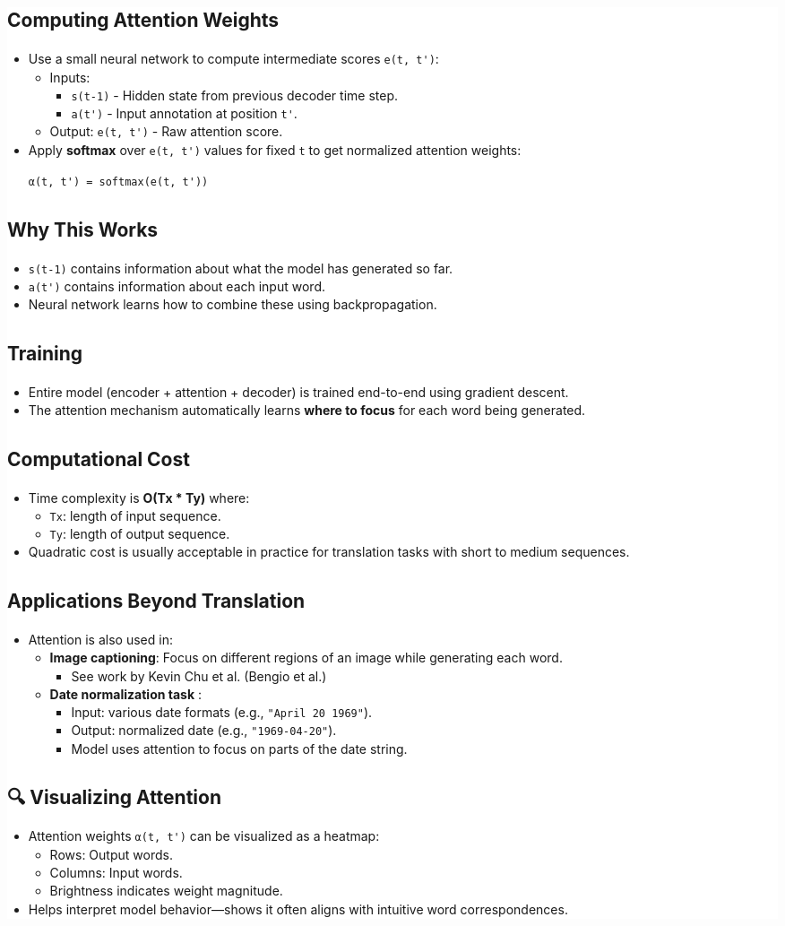 ## Computing Attention Weights
- Use a small neural network to compute intermediate scores `e(t, t')`:
  - Inputs:
    - `s(t-1)` - Hidden state from previous decoder time step.
    - `a(t')` - Input annotation at position `t'`.
  - Output: `e(t, t')` - Raw attention score.
- Apply **softmax** over `e(t, t')` values for fixed `t` to get normalized attention weights:
  ```
  α(t, t') = softmax(e(t, t'))
  ```

## Why This Works
- `s(t-1)` contains information about what the model has generated so far.
- `a(t')` contains information about each input word.
- Neural network learns how to combine these using backpropagation.

##  Training
- Entire model (encoder + attention + decoder) is trained end-to-end using gradient descent.
- The attention mechanism automatically learns **where to focus** for each word being generated.

## Computational Cost
- Time complexity is **O(Tx * Ty)** where:
  - `Tx`: length of input sequence.
  - `Ty`: length of output sequence.
- Quadratic cost is usually acceptable in practice for translation tasks with short to medium sequences.

## Applications Beyond Translation
- Attention is also used in:
  - **Image captioning**: Focus on different regions of an image while generating each word.
    - See work by Kevin Chu et al. (Bengio et al.)
  - **Date normalization task** :
    - Input: various date formats (e.g., `"April 20 1969"`).
    - Output: normalized date (e.g., `"1969-04-20"`).
    - Model uses attention to focus on parts of the date string.

## 🔍 Visualizing Attention
- Attention weights `α(t, t')` can be visualized as a heatmap:
  - Rows: Output words.
  - Columns: Input words.
  - Brightness indicates weight magnitude.
- Helps interpret model behavior—shows it often aligns with intuitive word correspondences.




